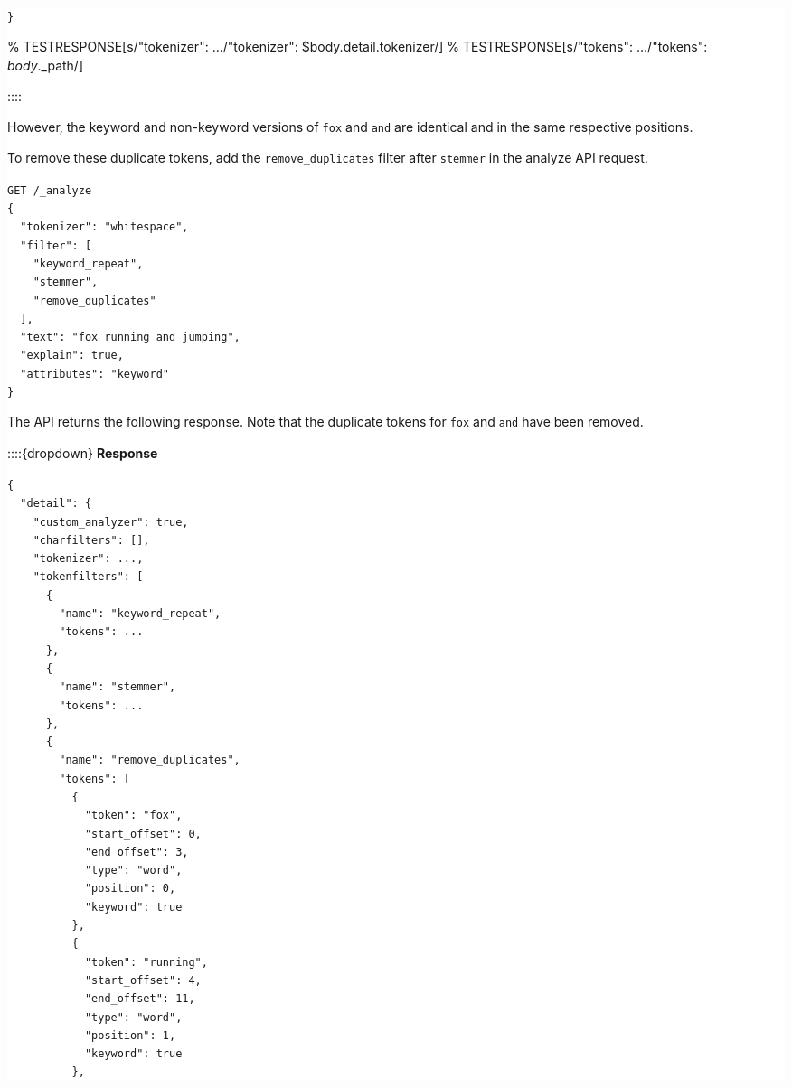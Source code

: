 ```console-result
}
```
% TESTRESPONSE[s/"tokenizer": .../"tokenizer": $body.detail.tokenizer/]
% TESTRESPONSE[s/"tokens": …​/"tokens": $body.$_path/]

::::


However, the keyword and non-keyword versions of `fox` and `and` are identical and in the same respective positions.

To remove these duplicate tokens, add the `remove_duplicates` filter after `stemmer` in the analyze API request.

```console
GET /_analyze
{
  "tokenizer": "whitespace",
  "filter": [
    "keyword_repeat",
    "stemmer",
    "remove_duplicates"
  ],
  "text": "fox running and jumping",
  "explain": true,
  "attributes": "keyword"
}
```

The API returns the following response. Note that the duplicate tokens for `fox` and `and` have been removed.

::::{dropdown} **Response**
```console-result
{
  "detail": {
    "custom_analyzer": true,
    "charfilters": [],
    "tokenizer": ...,
    "tokenfilters": [
      {
        "name": "keyword_repeat",
        "tokens": ...
      },
      {
        "name": "stemmer",
        "tokens": ...
      },
      {
        "name": "remove_duplicates",
        "tokens": [
          {
            "token": "fox",
            "start_offset": 0,
            "end_offset": 3,
            "type": "word",
            "position": 0,
            "keyword": true
          },
          {
            "token": "running",
            "start_offset": 4,
            "end_offset": 11,
            "type": "word",
            "position": 1,
            "keyword": true
          },
```
